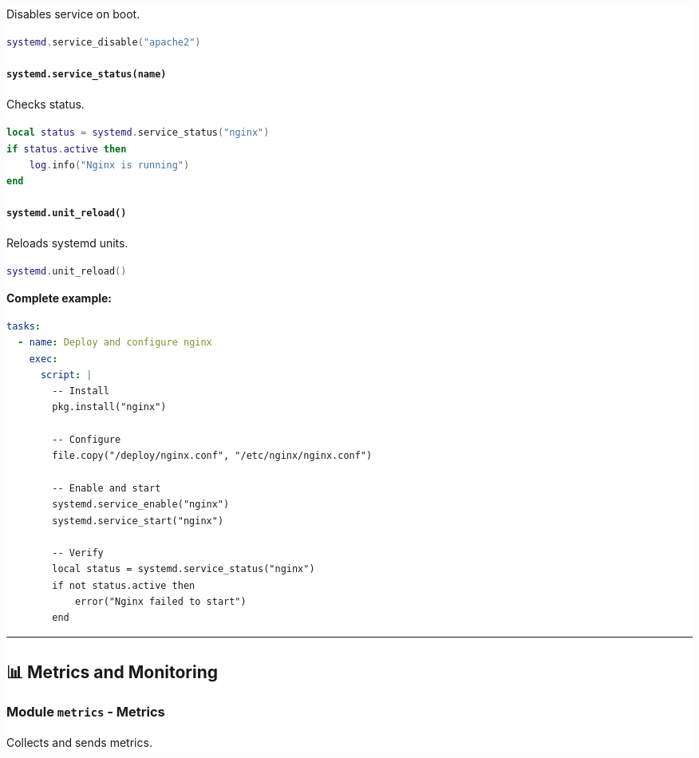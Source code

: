 Disables service on boot.

```lua
systemd.service_disable("apache2")
```

#### `systemd.service_status(name)`

Checks status.

```lua
local status = systemd.service_status("nginx")
if status.active then
    log.info("Nginx is running")
end
```

#### `systemd.unit_reload()`

Reloads systemd units.

```lua
systemd.unit_reload()
```

**Complete example:**

```yaml
tasks:
  - name: Deploy and configure nginx
    exec:
      script: |
        -- Install
        pkg.install("nginx")

        -- Configure
        file.copy("/deploy/nginx.conf", "/etc/nginx/nginx.conf")

        -- Enable and start
        systemd.service_enable("nginx")
        systemd.service_start("nginx")

        -- Verify
        local status = systemd.service_status("nginx")
        if not status.active then
            error("Nginx failed to start")
        end
```

---

## 📊 Metrics and Monitoring

### Module `metrics` - Metrics

Collects and sends metrics.
